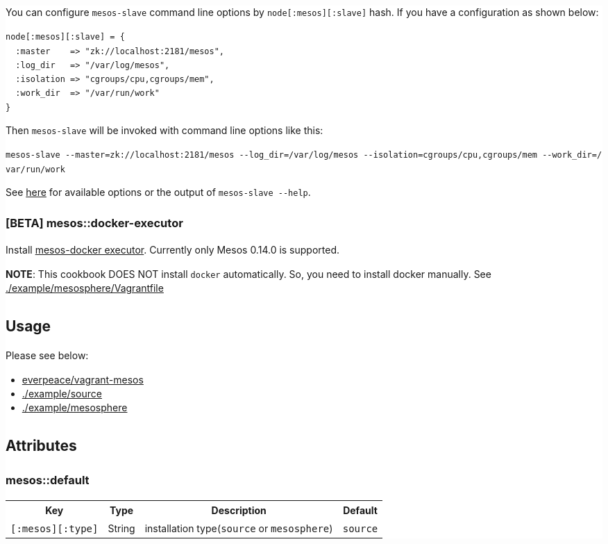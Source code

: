 You can configure `mesos-slave` command line options by `node[:mesos][:slave]` hash.
If you have a configuration as shown below:

```
node[:mesos][:slave] = {
  :master    => "zk://localhost:2181/mesos",
  :log_dir   => "/var/log/mesos",
  :isolation => "cgroups/cpu,cgroups/mem",
  :work_dir  => "/var/run/work"
}
```

Then `mesos-slave` will be invoked with command line options like this:

```
mesos-slave --master=zk://localhost:2181/mesos --log_dir=/var/log/mesos --isolation=cgroups/cpu,cgroups/mem --work_dir=/var/run/work
```

See [here](http://mesos.apache.org/documentation/latest/configuration/) for available options or the output of `mesos-slave --help`.

### [BETA] mesos::docker-executor

Install [mesos-docker executor](https://github.com/mesosphere/mesos-docker).
Currently only Mesos 0.14.0 is supported.

__NOTE__: This cookbook DOES NOT install `docker` automatically.
So, you need to install docker manually.
See [./example/mesosphere/Vagrantfile](https://github.com/everpeace/cookbook-mesos/tree/master/example/mesosphere/Vagrantfile)

## Usage

Please see below:

* [everpeace/vagrant-mesos](https://github.com/everpeace/vagrant-mesos)
* [./example/source](https://github.com/everpeace/cookbook-mesos/tree/master/example/source/)
* [./example/mesosphere](https://github.com/everpeace/cookbook-mesos/tree/master/example/mesosphere/)

## Attributes

### mesos::default

<table>
  <tr>
    <th>Key</th>
    <th>Type</th>
    <th>Description</th>
    <th>Default</th>
  </tr>
  <tr>
    <td><tt>[:mesos][:type]</tt></td>
    <td>String</td>
    <td>installation type(<tt>source</tt> or <tt>mesosphere</tt>)</td>
    <td><tt>source</tt></td>
  </tr>
</table>
